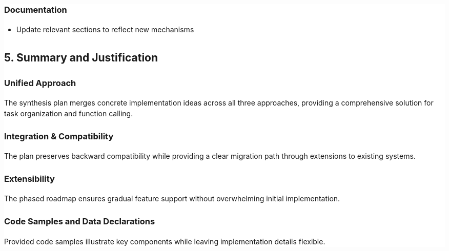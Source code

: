 ### Documentation
- Update relevant sections to reflect new mechanisms

## 5. Summary and Justification

### Unified Approach
The synthesis plan merges concrete implementation ideas across all three approaches, providing a comprehensive solution for task organization and function calling.

### Integration & Compatibility
The plan preserves backward compatibility while providing a clear migration path through extensions to existing systems.

### Extensibility
The phased roadmap ensures gradual feature support without overwhelming initial implementation.

### Code Samples and Data Declarations
Provided code samples illustrate key components while leaving implementation details flexible.
